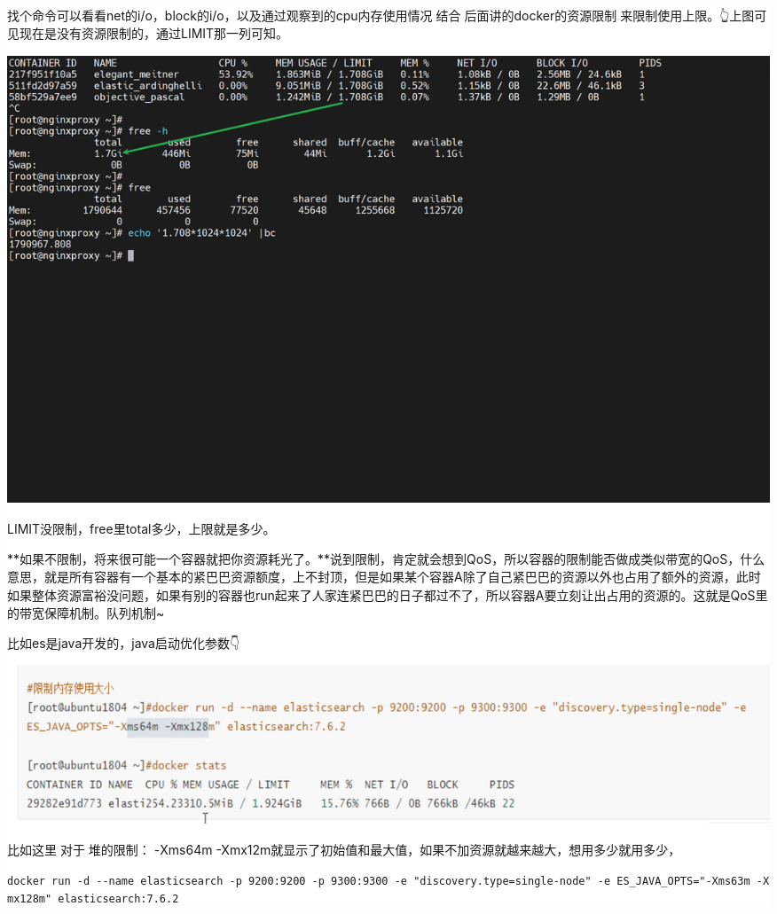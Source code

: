 找个命令可以看看net的i/o，block的i/o，以及通过观察到的cpu内存使用情况 结合 后面讲的docker的资源限制 来限制使用上限。👆上图可见现在是没有资源限制的，通过LIMIT那一列可知。

![image-20240418144030209](2-Docker容器查看常见用法.assets/image-20240418144030209.png)

LIMIT没限制，free里total多少，上限就是多少。

**如果不限制，将来很可能一个容器就把你资源耗光了。**说到限制，肯定就会想到QoS，所以容器的限制能否做成类似带宽的QoS，什么意思，就是所有容器有一个基本的紧巴巴资源额度，上不封顶，但是如果某个容器A除了自己紧巴巴的资源以外也占用了额外的资源，此时如果整体资源富裕没问题，如果有别的容器也run起来了人家连紧巴巴的日子都过不了，所以容器A要立刻让出占用的资源的。这就是QoS里的带宽保障机制。队列机制~



比如es是java开发的，java启动优化参数👇

![image-20240418182851699](2-Docker容器查看常见用法.assets/image-20240418182851699.png)

比如这里  对于 堆的限制： -Xms64m  -Xmx12m就显示了初始值和最大值，如果不加资源就越来越大，想用多少就用多少，

```shell
docker run -d --name elasticsearch -p 9200:9200 -p 9300:9300 -e "discovery.type=single-node" -e ES_JAVA_OPTS="-Xms63m -Xmx128m" elasticsearch:7.6.2
```
